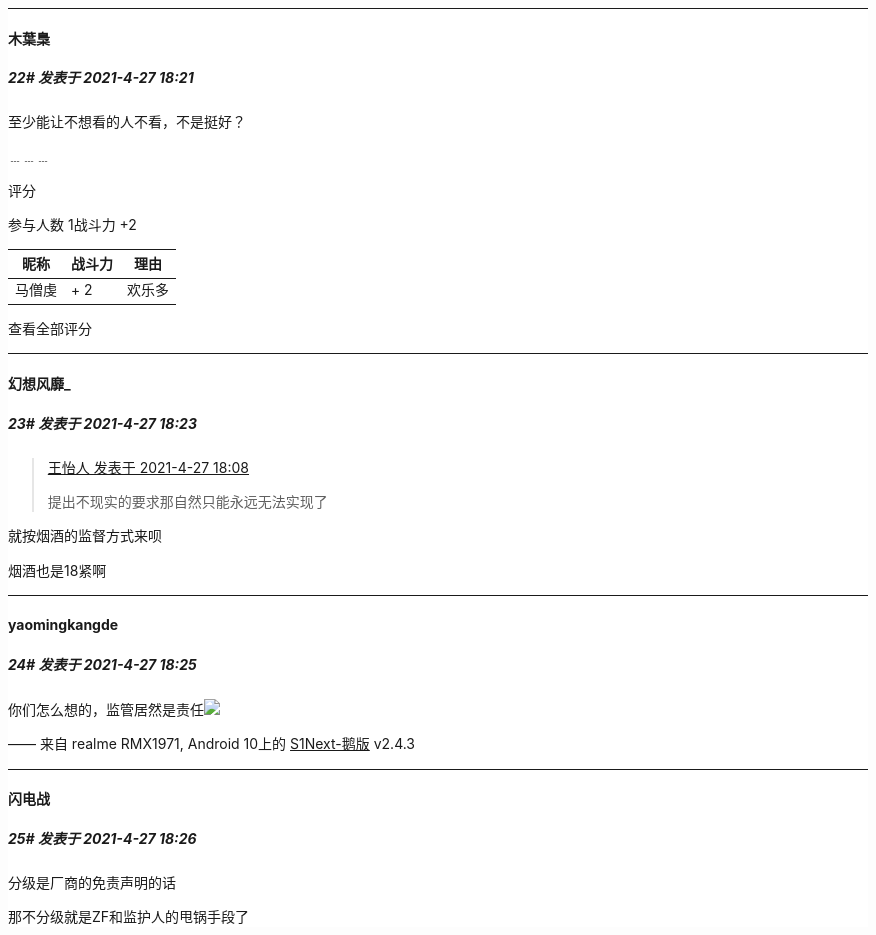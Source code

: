 
-----

####  木葉梟  
##### 22#       发表于 2021-4-27 18:21


至少能让不想看的人不看，不是挺好？


﹍﹍﹍

评分


 参与人数 1战斗力 +2

|昵称|战斗力|理由|
|----|---|---|
| 马僧虔| + 2|欢乐多|


查看全部评分


-----

####  幻想风靡_  
##### 23#       发表于 2021-4-27 18:23


<blockquote><a href="httphttps://bbs.saraba1st.com/2b/forum.php?mod=redirect&amp;goto=findpost&amp;pid=51079756&amp;ptid=2001311" target="_blank">王怡人 发表于 2021-4-27 18:08</a>

提出不现实的要求那自然只能永远无法实现了</blockquote>
就按烟酒的监督方式来呗

烟酒也是18紧啊


-----

####  yaomingkangde  
##### 24#       发表于 2021-4-27 18:25


你们怎么想的，监管居然是责任<img src="https://static.saraba1st.com/image/smiley/face2017/001.png" referrerpolicy="no-referrer">


—— 来自 realme RMX1971, Android 10上的 [S1Next-鹅版](https://github.com/ykrank/S1-Next/releases) v2.4.3


-----

####  闪电战  
##### 25#       发表于 2021-4-27 18:26


分级是厂商的免责声明的话

那不分级就是ZF和监护人的甩锅手段了
